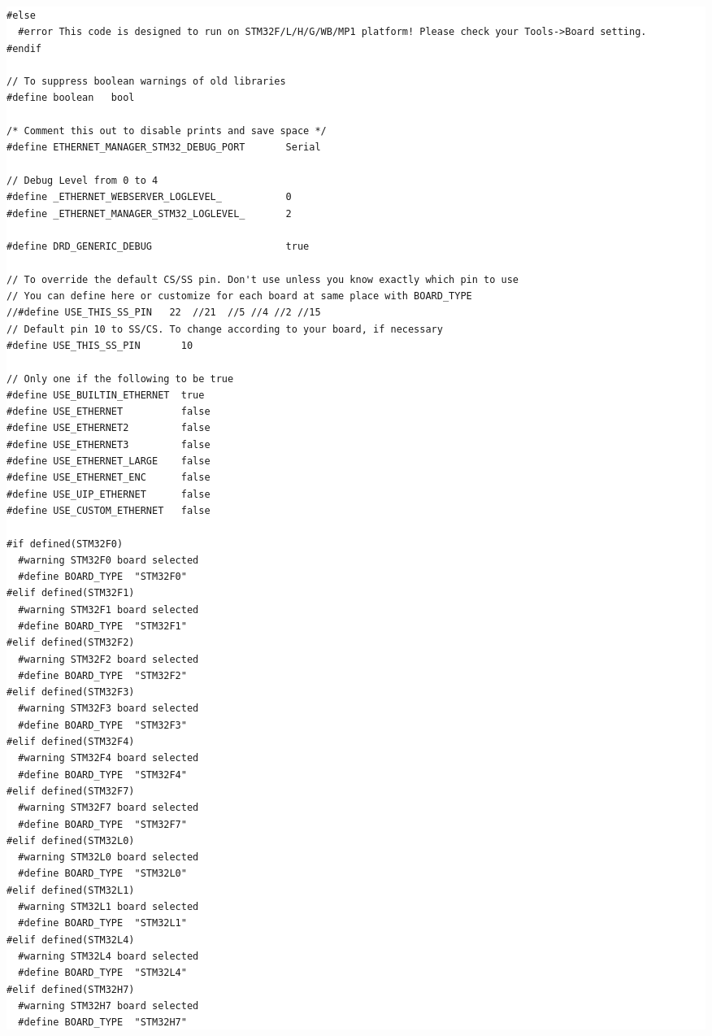 ```
#else
  #error This code is designed to run on STM32F/L/H/G/WB/MP1 platform! Please check your Tools->Board setting.  
#endif

// To suppress boolean warnings of old libraries
#define boolean   bool

/* Comment this out to disable prints and save space */
#define ETHERNET_MANAGER_STM32_DEBUG_PORT       Serial

// Debug Level from 0 to 4
#define _ETHERNET_WEBSERVER_LOGLEVEL_           0
#define _ETHERNET_MANAGER_STM32_LOGLEVEL_       2

#define DRD_GENERIC_DEBUG                       true

// To override the default CS/SS pin. Don't use unless you know exactly which pin to use
// You can define here or customize for each board at same place with BOARD_TYPE
//#define USE_THIS_SS_PIN   22  //21  //5 //4 //2 //15
// Default pin 10 to SS/CS. To change according to your board, if necessary
#define USE_THIS_SS_PIN       10

// Only one if the following to be true
#define USE_BUILTIN_ETHERNET  true
#define USE_ETHERNET          false
#define USE_ETHERNET2         false
#define USE_ETHERNET3         false
#define USE_ETHERNET_LARGE    false
#define USE_ETHERNET_ENC      false
#define USE_UIP_ETHERNET      false
#define USE_CUSTOM_ETHERNET   false

#if defined(STM32F0)
  #warning STM32F0 board selected
  #define BOARD_TYPE  "STM32F0"
#elif defined(STM32F1)
  #warning STM32F1 board selected
  #define BOARD_TYPE  "STM32F1"
#elif defined(STM32F2)
  #warning STM32F2 board selected
  #define BOARD_TYPE  "STM32F2"
#elif defined(STM32F3)
  #warning STM32F3 board selected
  #define BOARD_TYPE  "STM32F3"
#elif defined(STM32F4)
  #warning STM32F4 board selected
  #define BOARD_TYPE  "STM32F4"
#elif defined(STM32F7)
  #warning STM32F7 board selected
  #define BOARD_TYPE  "STM32F7"
#elif defined(STM32L0)
  #warning STM32L0 board selected
  #define BOARD_TYPE  "STM32L0"
#elif defined(STM32L1)
  #warning STM32L1 board selected
  #define BOARD_TYPE  "STM32L1"
#elif defined(STM32L4)
  #warning STM32L4 board selected
  #define BOARD_TYPE  "STM32L4"
#elif defined(STM32H7)
  #warning STM32H7 board selected
  #define BOARD_TYPE  "STM32H7"
```